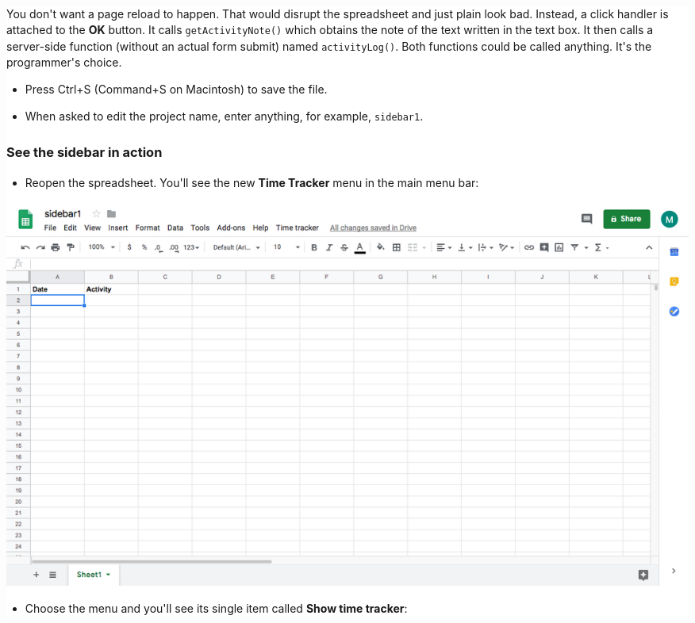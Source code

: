 You don't want a page reload to happen. That would disrupt the spreadsheet
and just plain look bad. Instead, a click handler is attached
to the **OK** button. It calls `getActivityNote()` which obtains the note
of the text written in the text box. It then calls 
a server-side function (without an actual form submit) named `activityLog()`. 
Both functions could be called anything. It's the programmer's choice.

* Press Ctrl+S (Command+S on Macintosh) to save the file.

* When asked to edit the project name, enter anything, for example, `sidebar1`.

### See the sidebar in action

* Reopen the spreadsheet. You'll see the new **Time Tracker** menu in the main menu bar:

![New menu named Time Tracker added to main menu bar](./assets/img/sidebar-menu-added.png)


* Choose the menu and you'll see its single item called **Show time tracker**:
